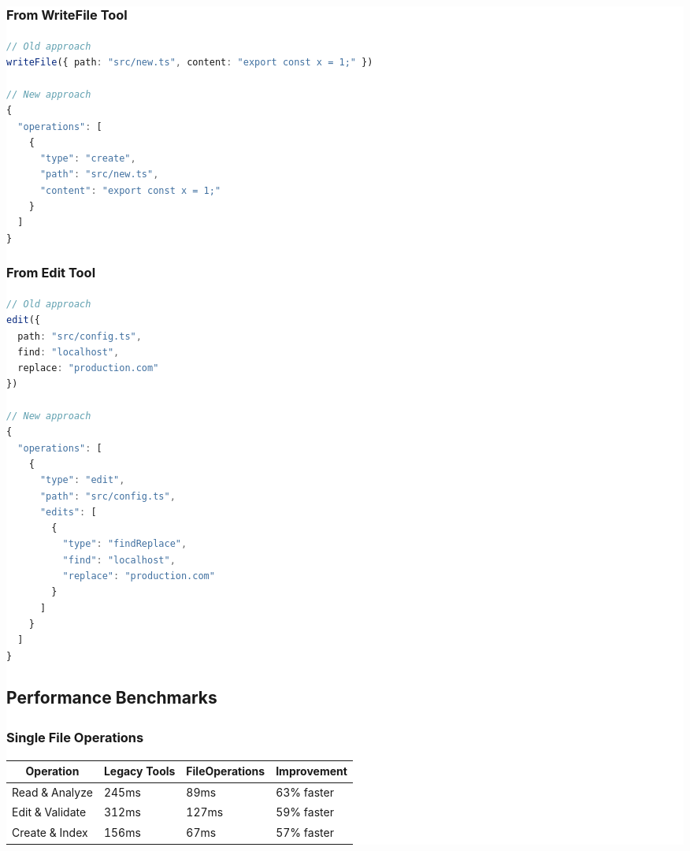 ### From WriteFile Tool

```typescript
// Old approach
writeFile({ path: "src/new.ts", content: "export const x = 1;" })

// New approach
{
  "operations": [
    {
      "type": "create",
      "path": "src/new.ts",
      "content": "export const x = 1;"
    }
  ]
}
```

### From Edit Tool

```typescript
// Old approach
edit({
  path: "src/config.ts",
  find: "localhost",
  replace: "production.com"
})

// New approach
{
  "operations": [
    {
      "type": "edit",
      "path": "src/config.ts",
      "edits": [
        {
          "type": "findReplace",
          "find": "localhost",
          "replace": "production.com"
        }
      ]
    }
  ]
}
```

## Performance Benchmarks

### Single File Operations

| Operation | Legacy Tools | FileOperations | Improvement |
|-----------|-------------|----------------|-------------|
| Read & Analyze | 245ms | 89ms | 63% faster |
| Edit & Validate | 312ms | 127ms | 59% faster |
| Create & Index | 156ms | 67ms | 57% faster |

